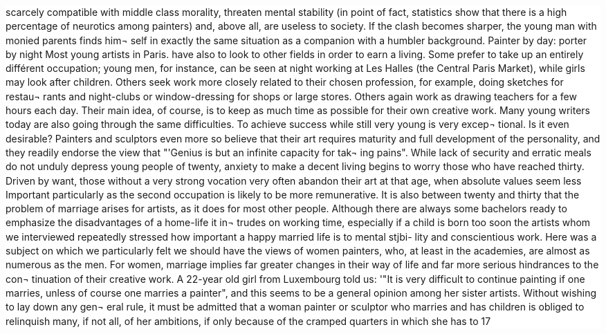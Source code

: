 scarcely compatible with middle class morality, threaten
mental stability (in point of fact, statistics show that
there is a high percentage of neurotics among painters)
and, above all, are useless to society. If the clash becomes
sharper, the young man with monied parents finds him¬
self in exactly the same situation as a companion with
a humbler background.
Painter by day: porter by night
Most young artists in Paris. have also to look to other
fields in order to earn a living. Some prefer to
take up an entirely différent occupation; young men,
for instance, can be seen at night working at Les Halles
(the Central Paris Market), while girls may look after
children. Others seek work more closely related to their
chosen profession, for example, doing sketches for restau¬
rants and night-clubs or window-dressing for shops or
large stores. Others again work as drawing teachers for a
few hours each day. Their main idea, of course, is to keep
as much time as possible for their own creative work.
Many young writers today are also going through the
same difficulties.
To achieve success while still very young is very excep¬
tional. Is it even desirable? Painters and sculptors even
more so believe that their art requires maturity and full
development of the personality, and they readily endorse
the view that "'Genius is but an infinite capacity for tak¬
ing pains".
While lack of security and erratic meals do not unduly
depress young people of twenty, anxiety to make a decent
living begins to worry those who have reached thirty.
Driven by want, those without a very strong vocation
very often abandon their art at that age, when absolute
values seem less Important particularly as the second
occupation is likely to be more remunerative.
It is also between twenty and thirty that the problem
of marriage arises for artists, as it does for most other
people. Although there are always some bachelors ready
to emphasize the disadvantages of a home-life it in¬
trudes on working time, especially if a child is born too
soon the artists whom we interviewed repeatedly stressed
how important a happy married life is to mental stjbi-
lity and conscientious work.
Here was a subject on which we particularly felt we
should have the views of women painters, who, at least
in the academies, are almost as numerous as the men.
For women, marriage implies far greater changes in their
way of life and far more serious hindrances to the con¬
tinuation of their creative work. A 22-year old girl from
Luxembourg told us: '"It is very difficult to continue
painting if one marries, unless of course one marries a
painter", and this seems to be a general opinion among
her sister artists. Without wishing to lay down any gen¬
eral rule, it must be admitted that a woman
painter or sculptor who marries and has
children is obliged to relinquish many, if
not all, of her ambitions, if only because of
the cramped quarters in which she has to
17
